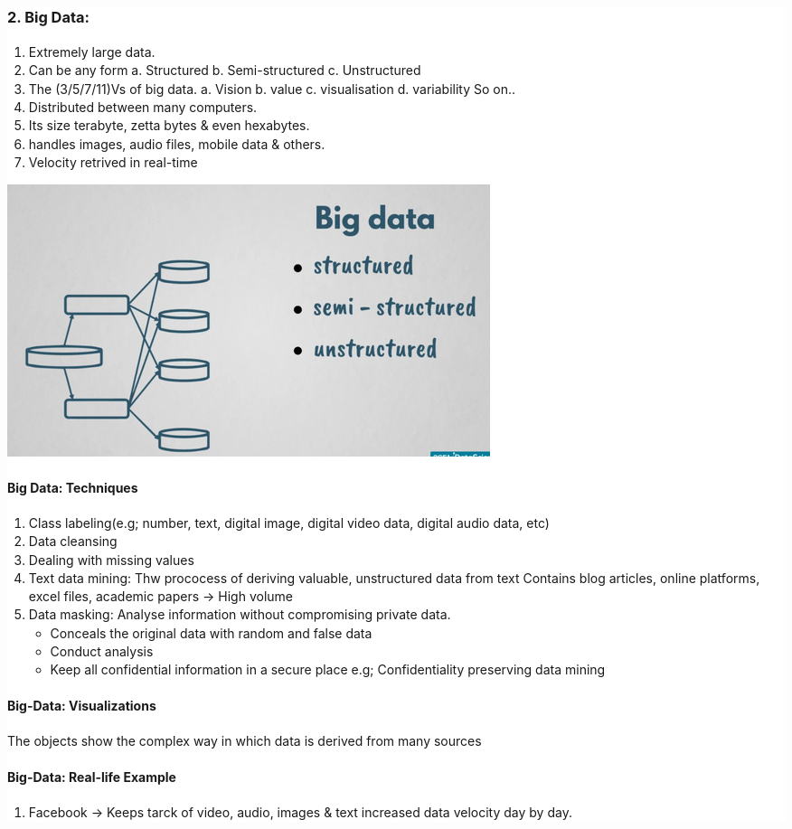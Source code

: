 
### 2. Big Data: 
1. Extremely large data.
2. Can be any form 
    a. Structured 
    b. Semi-structured
    c. Unstructured
3. The (3/5/7/11)Vs of big data.
    a. Vision 
    b. value
    c. visualisation
    d. variability
    So on..
4. Distributed between many computers. 
5. Its size terabyte, zetta bytes & even hexabytes.
6. handles images, audio files, mobile data & others.
7. Velocity retrived in real-time

![]( images/14_big_data.jpg )

#### Big Data: Techniques
1. Class labeling(e.g; number, text, digital image, digital video data, digital audio data, etc)
2. Data cleansing
3. Dealing with missing values
4. Text data mining: Thw prococess of deriving valuable, unstructured data from text
    Contains blog articles, online platforms, excel files, academic papers -> High volume
5. Data masking: Analyse information without compromising private data.
    * Conceals the original data with random and false data
    * Conduct analysis
    * Keep all confidential information in a secure place
    e.g; Confidentiality preserving data mining

#### Big-Data: Visualizations 
The objects show the complex way in which data is derived from many sources

#### Big-Data: Real-life Example
1. Facebook -> Keeps tarck of video, audio, images & text increased data velocity day by day.